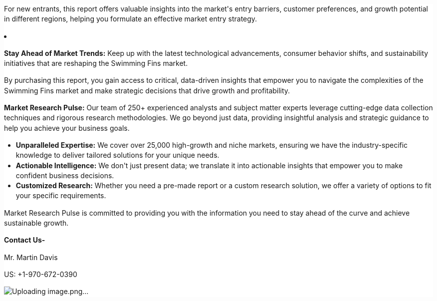 For new entrants, this report offers valuable insights into the market's entry barriers, customer preferences, and growth potential in different regions, helping you formulate an effective market entry strategy.</p></li><li><p><strong>Stay Ahead of Market Trends:</strong> Keep up with the latest technological advancements, consumer behavior shifts, and sustainability initiatives that are reshaping the Swimming Fins market.</p></li></ol><p>By purchasing this report, you gain access to critical, data-driven insights that empower you to navigate the complexities of the Swimming Fins market and make strategic decisions that drive growth and profitability.</p><p><strong>Market Research Pulse:</strong>&nbsp;Our team of 250+ experienced analysts and subject matter experts leverage cutting-edge data collection techniques and rigorous research methodologies. We go beyond just data, providing insightful analysis and strategic guidance to help you achieve your business goals.</p><ul><li><strong>Unparalleled Expertise:</strong>&nbsp;We cover over 25,000 high-growth and niche markets, ensuring we have the industry-specific knowledge to deliver tailored solutions for your unique needs.</li><li><strong>Actionable Intelligence:</strong>&nbsp;We don't just present data; we translate it into actionable insights that empower you to make confident business decisions.</li><li><strong>Customized Research:</strong>&nbsp;Whether you need a pre-made report or a custom research solution, we offer a variety of options to fit your specific requirements.</li></ul><p>Market Research Pulse is committed to providing you with the information you need to stay ahead of the curve and achieve sustainable growth.</p><p><strong>Contact Us-</strong></p><p>Mr. Martin Davis</p><p>US: +1-970-672-0390</p>
![Uploading image.png…]()
